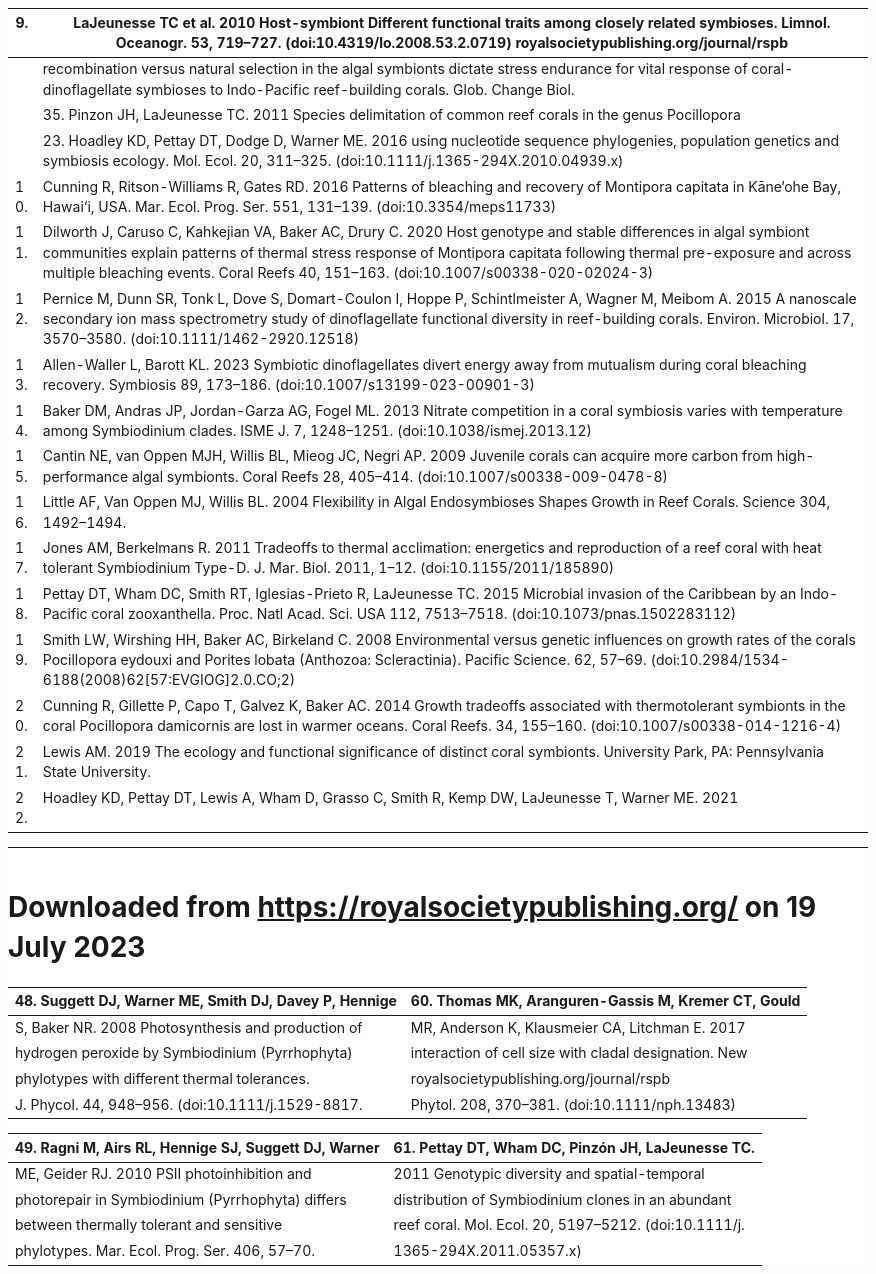 |9.|LaJeunesse TC et al. 2010 Host-symbiont Different functional traits among closely related symbioses. Limnol. Oceanogr. 53, 719–727. (doi:10.4319/lo.2008.53.2.0719) royalsocietypublishing.org/journal/rspb|
|---|---|
| |recombination versus natural selection in the algal symbionts dictate stress endurance for vital response of coral-dinoflagellate symbioses to Indo-Pacific reef-building corals. Glob. Change Biol.|
| |35. Pinzon JH, LaJeunesse TC. 2011 Species delimitation of common reef corals in the genus Pocillopora|
| |23. Hoadley KD, Pettay DT, Dodge D, Warner ME. 2016 using nucleotide sequence phylogenies, population genetics and symbiosis ecology. Mol. Ecol. 20, 311–325. (doi:10.1111/j.1365-294X.2010.04939.x)|
|10.|Cunning R, Ritson-Williams R, Gates RD. 2016 Patterns of bleaching and recovery of Montipora capitata in Kāne‘ohe Bay, Hawai‘i, USA. Mar. Ecol. Prog. Ser. 551, 131–139. (doi:10.3354/meps11733)|
|11.|Dilworth J, Caruso C, Kahkejian VA, Baker AC, Drury C. 2020 Host genotype and stable differences in algal symbiont communities explain patterns of thermal stress response of Montipora capitata following thermal pre-exposure and across multiple bleaching events. Coral Reefs 40, 151–163. (doi:10.1007/s00338-020-02024-3)|
|12.|Pernice M, Dunn SR, Tonk L, Dove S, Domart-Coulon I, Hoppe P, Schintlmeister A, Wagner M, Meibom A. 2015 A nanoscale secondary ion mass spectrometry study of dinoflagellate functional diversity in reef-building corals. Environ. Microbiol. 17, 3570–3580. (doi:10.1111/1462-2920.12518)|
|13.|Allen-Waller L, Barott KL. 2023 Symbiotic dinoflagellates divert energy away from mutualism during coral bleaching recovery. Symbiosis 89, 173–186. (doi:10.1007/s13199-023-00901-3)|
|14.|Baker DM, Andras JP, Jordan-Garza AG, Fogel ML. 2013 Nitrate competition in a coral symbiosis varies with temperature among Symbiodinium clades. ISME J. 7, 1248–1251. (doi:10.1038/ismej.2013.12)|
|15.|Cantin NE, van Oppen MJH, Willis BL, Mieog JC, Negri AP. 2009 Juvenile corals can acquire more carbon from high-performance algal symbionts. Coral Reefs 28, 405–414. (doi:10.1007/s00338-009-0478-8)|
|16.|Little AF, Van Oppen MJ, Willis BL. 2004 Flexibility in Algal Endosymbioses Shapes Growth in Reef Corals. Science 304, 1492–1494.|
|17.|Jones AM, Berkelmans R. 2011 Tradeoffs to thermal acclimation: energetics and reproduction of a reef coral with heat tolerant Symbiodinium Type-D. J. Mar. Biol. 2011, 1–12. (doi:10.1155/2011/185890)|
|18.|Pettay DT, Wham DC, Smith RT, Iglesias-Prieto R, LaJeunesse TC. 2015 Microbial invasion of the Caribbean by an Indo-Pacific coral zooxanthella. Proc. Natl Acad. Sci. USA 112, 7513–7518. (doi:10.1073/pnas.1502283112)|
|19.|Smith LW, Wirshing HH, Baker AC, Birkeland C. 2008 Environmental versus genetic influences on growth rates of the corals Pocillopora eydouxi and Porites lobata (Anthozoa: Scleractinia). Pacific Science. 62, 57–69. (doi:10.2984/1534-6188(2008)62[57:EVGIOG]2.0.CO;2)|
|20.|Cunning R, Gillette P, Capo T, Galvez K, Baker AC. 2014 Growth tradeoffs associated with thermotolerant symbionts in the coral Pocillopora damicornis are lost in warmer oceans. Coral Reefs. 34, 155–160. (doi:10.1007/s00338-014-1216-4)|
|21.|Lewis AM. 2019 The ecology and functional significance of distinct coral symbionts. University Park, PA: Pennsylvania State University.|
|22.|Hoadley KD, Pettay DT, Lewis A, Wham D, Grasso C, Smith R, Kemp DW, LaJeunesse T, Warner ME. 2021|
---
# Downloaded from https://royalsocietypublishing.org/ on 19 July 2023

|48. Suggett DJ, Warner ME, Smith DJ, Davey P, Hennige|60. Thomas MK, Aranguren-Gassis M, Kremer CT, Gould|
|---|---|
|S, Baker NR. 2008 Photosynthesis and production of|MR, Anderson K, Klausmeier CA, Litchman E. 2017|
|hydrogen peroxide by Symbiodinium (Pyrrhophyta)|interaction of cell size with cladal designation. New|
|phylotypes with different thermal tolerances.|royalsocietypublishing.org/journal/rspb|
|J. Phycol. 44, 948–956. (doi:10.1111/j.1529-8817.|Phytol. 208, 370–381. (doi:10.1111/nph.13483)|

|49. Ragni M, Airs RL, Hennige SJ, Suggett DJ, Warner|61. Pettay DT, Wham DC, Pinzón JH, LaJeunesse TC.|
|---|---|
|ME, Geider RJ. 2010 PSII photoinhibition and|2011 Genotypic diversity and spatial-temporal|
|photorepair in Symbiodinium (Pyrrhophyta) differs|distribution of Symbiodinium clones in an abundant|
|between thermally tolerant and sensitive|reef coral. Mol. Ecol. 20, 5197–5212. (doi:10.1111/j.|
|phylotypes. Mar. Ecol. Prog. Ser. 406, 57–70.|1365-294X.2011.05357.x)|
